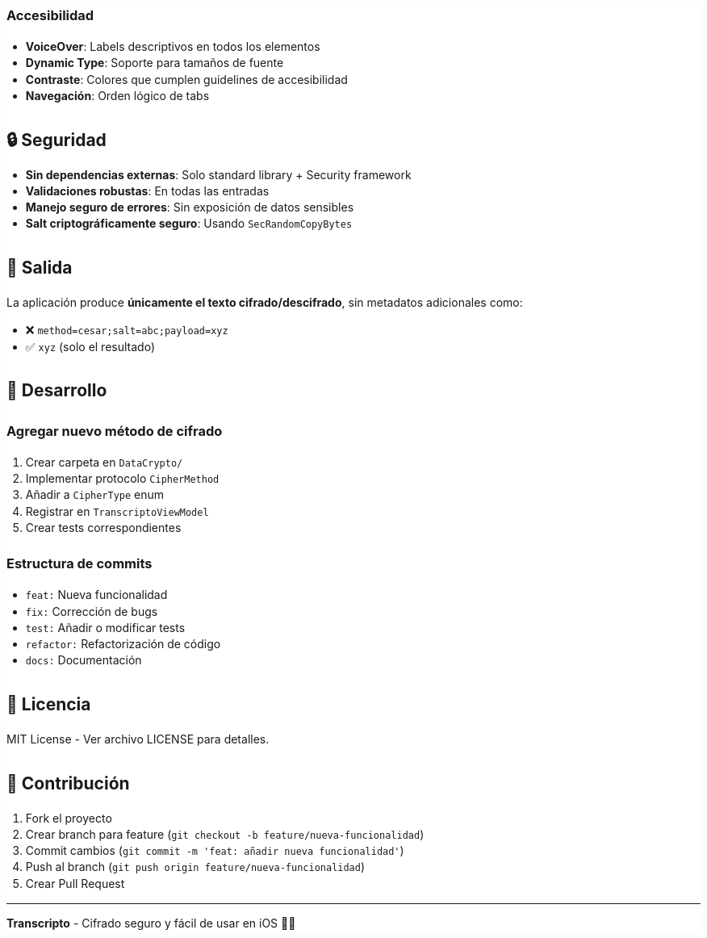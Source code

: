 ### Accesibilidad
- **VoiceOver**: Labels descriptivos en todos los elementos
- **Dynamic Type**: Soporte para tamaños de fuente
- **Contraste**: Colores que cumplen guidelines de accesibilidad
- **Navegación**: Orden lógico de tabs

## 🔒 Seguridad

- **Sin dependencias externas**: Solo standard library + Security framework
- **Validaciones robustas**: En todas las entradas
- **Manejo seguro de errores**: Sin exposición de datos sensibles
- **Salt criptográficamente seguro**: Usando `SecRandomCopyBytes`

## 📝 Salida

La aplicación produce **únicamente el texto cifrado/descifrado**, sin metadatos adicionales como:
- ❌ `method=cesar;salt=abc;payload=xyz`
- ✅ `xyz` (solo el resultado)

## 🚧 Desarrollo

### Agregar nuevo método de cifrado
1. Crear carpeta en `DataCrypto/`
2. Implementar protocolo `CipherMethod`
3. Añadir a `CipherType` enum
4. Registrar en `TranscriptoViewModel`
5. Crear tests correspondientes

### Estructura de commits
- `feat:` Nueva funcionalidad
- `fix:` Corrección de bugs
- `test:` Añadir o modificar tests
- `refactor:` Refactorización de código
- `docs:` Documentación

## 📄 Licencia

MIT License - Ver archivo LICENSE para detalles.

## 🤝 Contribución

1. Fork el proyecto
2. Crear branch para feature (`git checkout -b feature/nueva-funcionalidad`)
3. Commit cambios (`git commit -m 'feat: añadir nueva funcionalidad'`)
4. Push al branch (`git push origin feature/nueva-funcionalidad`)
5. Crear Pull Request

---

**Transcripto** - Cifrado seguro y fácil de usar en iOS 📱🔐
